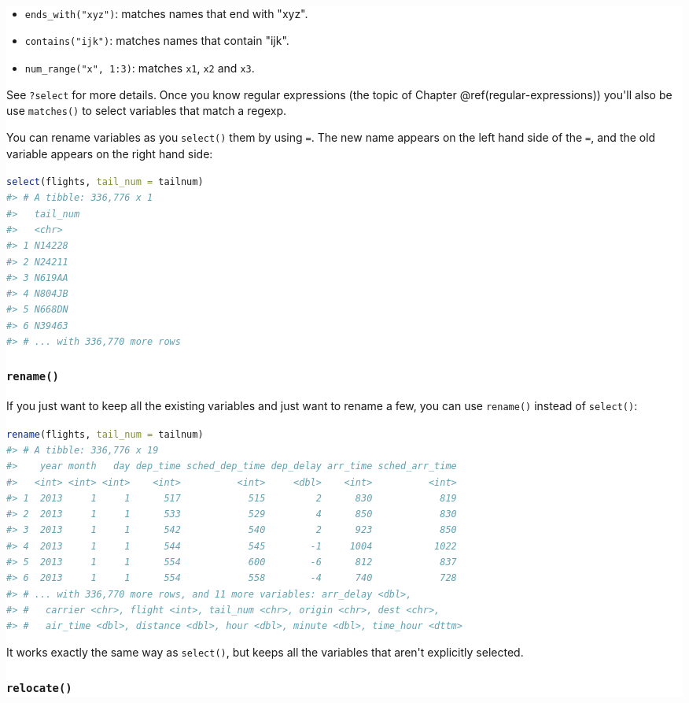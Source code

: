 -   `ends_with("xyz")`: matches names that end with "xyz".

-   `contains("ijk")`: matches names that contain "ijk".

-   `num_range("x", 1:3)`: matches `x1`, `x2` and `x3`.

See `?select` for more details.
Once you know regular expressions (the topic of Chapter \@ref(regular-expressions)) you'll also be use `matches()` to select variables that match a regexp.

You can rename variables as you `select()` them by using `=`.
The new name appears on the left hand side of the `=`, and the old variable appears on the right hand side:


```r
select(flights, tail_num = tailnum)
#> # A tibble: 336,776 x 1
#>   tail_num
#>   <chr>   
#> 1 N14228  
#> 2 N24211  
#> 3 N619AA  
#> 4 N804JB  
#> 5 N668DN  
#> 6 N39463  
#> # ... with 336,770 more rows
```

### `rename()`

If you just want to keep all the existing variables and just want to rename a few, you can use `rename()` instead of `select()`:


```r
rename(flights, tail_num = tailnum)
#> # A tibble: 336,776 x 19
#>    year month   day dep_time sched_dep_time dep_delay arr_time sched_arr_time
#>   <int> <int> <int>    <int>          <int>     <dbl>    <int>          <int>
#> 1  2013     1     1      517            515         2      830            819
#> 2  2013     1     1      533            529         4      850            830
#> 3  2013     1     1      542            540         2      923            850
#> 4  2013     1     1      544            545        -1     1004           1022
#> 5  2013     1     1      554            600        -6      812            837
#> 6  2013     1     1      554            558        -4      740            728
#> # ... with 336,770 more rows, and 11 more variables: arr_delay <dbl>,
#> #   carrier <chr>, flight <int>, tail_num <chr>, origin <chr>, dest <chr>,
#> #   air_time <dbl>, distance <dbl>, hour <dbl>, minute <dbl>, time_hour <dttm>
```

It works exactly the same way as `select()`, but keeps all the variables that aren't explicitly selected.

### `relocate()`
